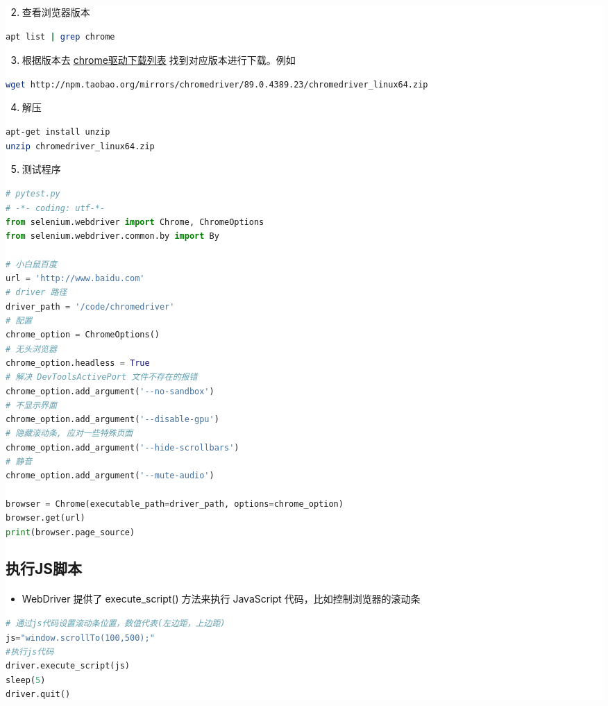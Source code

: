 2. 查看浏览器版本

```bash
apt list | grep chrome
```

3. 根据版本去 [chrome驱动下载列表](https://registry.npmmirror.com/binary.html?path=chromedriver/) 找到对应版本进行下载。例如

```bash
wget http://npm.taobao.org/mirrors/chromedriver/89.0.4389.23/chromedriver_linux64.zip
```

4. 解压

```bash
apt-get install unzip
unzip chromedriver_linux64.zip
```

5. 测试程序

```python
# pytest.py
# -*- coding: utf-*-
from selenium.webdriver import Chrome, ChromeOptions
from selenium.webdriver.common.by import By
 
# 小白鼠百度
url = 'http://www.baidu.com'
# driver 路径
driver_path = '/code/chromedriver'
# 配置
chrome_option = ChromeOptions()
# 无头浏览器
chrome_option.headless = True
# 解决 DevToolsActivePort 文件不存在的报错
chrome_option.add_argument('--no-sandbox') 
# 不显示界面
chrome_option.add_argument('--disable-gpu') 
# 隐藏滚动条, 应对一些特殊页面
chrome_option.add_argument('--hide-scrollbars') 
# 静音
chrome_option.add_argument('--mute-audio')
 
browser = Chrome(executable_path=driver_path, options=chrome_option)
browser.get(url)
print(browser.page_source)
```


## 执行JS脚本

- WebDriver 提供了 execute_script() 方法来执行 JavaScript 代码，比如控制浏览器的滚动条

```python
# 通过js代码设置滚动条位置，数值代表(左边距，上边距)
js="window.scrollTo(100,500);"
#执行js代码
driver.execute_script(js)
sleep(5)
driver.quit()
```
